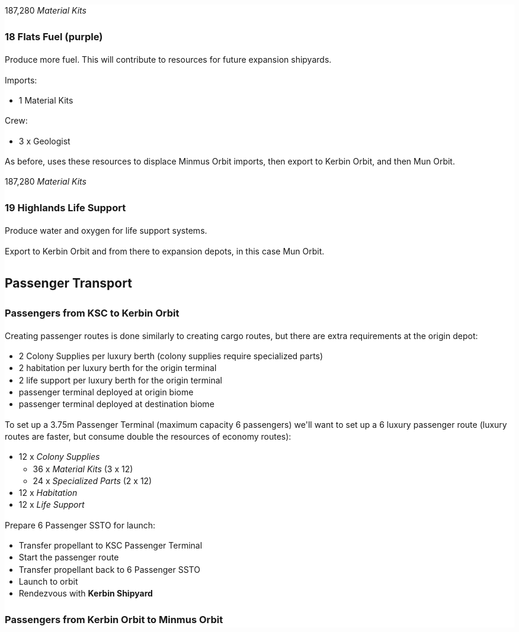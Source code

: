 187,280 _Material Kits_

### 18 Flats Fuel (purple)

Produce more fuel. This will contribute to resources for future expansion shipyards.

Imports:

- 1 Material Kits

Crew:

- 3 x Geologist

As before, uses these resources to displace Minmus Orbit imports, then export to Kerbin Orbit, and then Mun Orbit.

187,280 _Material Kits_

### 19 Highlands Life Support

Produce water and oxygen for life support systems.

Export to Kerbin Orbit and from there to expansion depots, in this case Mun Orbit.

## Passenger Transport

### Passengers from KSC to Kerbin Orbit

Creating passenger routes is done similarly to creating cargo routes, but there are extra requirements at the origin depot:

- 2 Colony Supplies per luxury berth (colony supplies require specialized parts)
- 2 habitation per luxury berth for the origin terminal
- 2 life support per luxury berth for the origin terminal
- passenger terminal deployed at origin biome
- passenger terminal deployed at destination biome

To set up a 3.75m Passenger Terminal (maximum capacity 6 passengers) we'll want to set up a 6 luxury passenger route (luxury routes are faster, but consume double the resources of economy routes):

- 12 x _Colony Supplies_
  - 36 x _Material Kits_ (3 x 12)
  - 24 x _Specialized Parts_ (2 x 12)
- 12 x _Habitation_
- 12 x _Life Support_

Prepare 6 Passenger SSTO for launch:

- Transfer propellant to KSC Passenger Terminal
- Start the passenger route
- Transfer propellant back to 6 Passenger SSTO
- Launch to orbit
- Rendezvous with **Kerbin Shipyard**

### Passengers from Kerbin Orbit to Minmus Orbit
